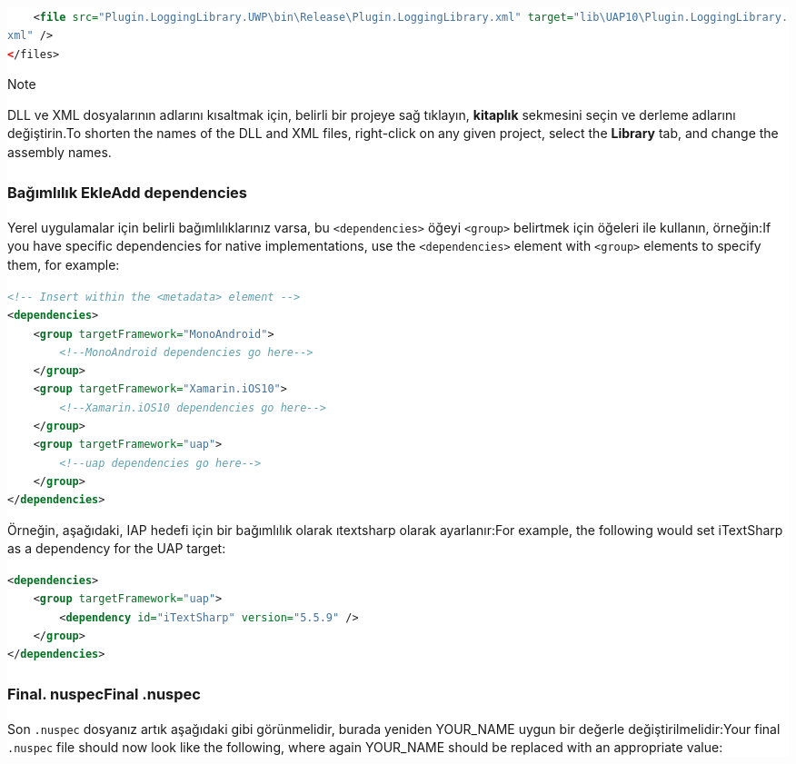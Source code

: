 ```xml
    <file src="Plugin.LoggingLibrary.UWP\bin\Release\Plugin.LoggingLibrary.xml" target="lib\UAP10\Plugin.LoggingLibrary.xml" />
</files>
```

> [!Note]
> <span data-ttu-id="3210f-159">DLL ve XML dosyalarının adlarını kısaltmak için, belirli bir projeye sağ tıklayın, **kitaplık** sekmesini seçin ve derleme adlarını değiştirin.</span><span class="sxs-lookup"><span data-stu-id="3210f-159">To shorten the names of the DLL and XML files, right-click on any given project, select the **Library** tab, and change the assembly names.</span></span>

### <a name="add-dependencies"></a><span data-ttu-id="3210f-160">Bağımlılık Ekle</span><span class="sxs-lookup"><span data-stu-id="3210f-160">Add dependencies</span></span>

<span data-ttu-id="3210f-161">Yerel uygulamalar için belirli bağımlılıklarınız varsa, bu `<dependencies>` öğeyi `<group>` belirtmek için öğeleri ile kullanın, örneğin:</span><span class="sxs-lookup"><span data-stu-id="3210f-161">If you have specific dependencies for native implementations, use the `<dependencies>` element with `<group>` elements to specify them, for example:</span></span>

```xml
<!-- Insert within the <metadata> element -->
<dependencies>
    <group targetFramework="MonoAndroid">
        <!--MonoAndroid dependencies go here-->
    </group>
    <group targetFramework="Xamarin.iOS10">
        <!--Xamarin.iOS10 dependencies go here-->
    </group>
    <group targetFramework="uap">
        <!--uap dependencies go here-->
    </group>
</dependencies>
```

<span data-ttu-id="3210f-162">Örneğin, aşağıdaki, IAP hedefi için bir bağımlılık olarak ıtextsharp olarak ayarlanır:</span><span class="sxs-lookup"><span data-stu-id="3210f-162">For example, the following would set iTextSharp as a dependency for the UAP target:</span></span>

```xml
<dependencies>
    <group targetFramework="uap">
        <dependency id="iTextSharp" version="5.5.9" />
    </group>
</dependencies>
```

### <a name="final-nuspec"></a><span data-ttu-id="3210f-163">Final. nuspec</span><span class="sxs-lookup"><span data-stu-id="3210f-163">Final .nuspec</span></span>

<span data-ttu-id="3210f-164">Son `.nuspec` dosyanız artık aşağıdaki gibi görünmelidir, burada yeniden YOUR_NAME uygun bir değerle değiştirilmelidir:</span><span class="sxs-lookup"><span data-stu-id="3210f-164">Your final `.nuspec` file should now look like the following, where again YOUR_NAME should be replaced with an appropriate value:</span></span>
